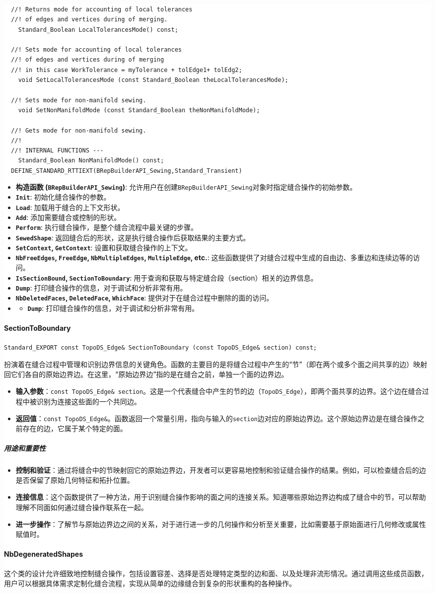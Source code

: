 	  //! Returns mode for accounting of local tolerances
	  //! of edges and vertices during of merging.
	    Standard_Boolean LocalTolerancesMode() const;
	  
	  //! Sets mode for accounting of local tolerances
	  //! of edges and vertices during of merging
	  //! in this case WorkTolerance = myTolerance + tolEdge1+ tolEdg2;
	    void SetLocalTolerancesMode (const Standard_Boolean theLocalTolerancesMode);
	  
	  //! Sets mode for non-manifold sewing.
	    void SetNonManifoldMode (const Standard_Boolean theNonManifoldMode);
	  
	  //! Gets mode for non-manifold sewing.
	  //!
	  //! INTERNAL FUNCTIONS ---
	    Standard_Boolean NonManifoldMode() const;
	  DEFINE_STANDARD_RTTIEXT(BRepBuilderAPI_Sewing,Standard_Transient)

- **构造函数 (`BRepBuilderAPI_Sewing`)**: 允许用户在创建`BRepBuilderAPI_Sewing`对象时指定缝合操作的初始参数。
- **`Init`**: 初始化缝合操作的参数。
- **`Load`**: 加载用于缝合的上下文形状。
- **`Add`**: 添加需要缝合或控制的形状。
- **`Perform`**: 执行缝合操作，是整个缝合流程中最关键的步骤。
- **`SewedShape`**: 返回缝合后的形状，这是执行缝合操作后获取结果的主要方式。
- **`SetContext`, `GetContext`**: 设置和获取缝合操作的上下文。
- **`NbFreeEdges`, `FreeEdge`, `NbMultipleEdges`, `MultipleEdge`, etc.**: 这些函数提供了对缝合过程中生成的自由边、多重边和连续边等的访问。
- **`IsSectionBound`, `SectionToBoundary`**: 用于查询和获取与特定缝合段（section）相关的边界信息。
- **`Dump`**: 打印缝合操作的信息，对于调试和分析非常有用。
- **`NbDeletedFaces`, `DeletedFace`, `WhichFace`**: 提供对于在缝合过程中删除的面的访问。
- - **`Dump`**: 打印缝合操作的信息，对于调试和分析非常有用。
#### SectionToBoundary

	Standard_EXPORT const TopoDS_Edge& SectionToBoundary (const TopoDS_Edge& section) const;

扮演着在缝合过程中管理和识别边界信息的关键角色。函数的主要目的是将缝合过程中产生的“节”（即在两个或多个面之间共享的边）映射回它们各自的原始边界边。在这里，“原始边界边”指的是在缝合之前，单独一个面的边界边。

- **输入参数**：`const TopoDS_Edge& section`。这是一个代表缝合中产生的节的边（`TopoDS_Edge`），即两个面共享的边界。这个边在缝合过程中被识别为连接这些面的一个共同边。
    
- **返回值**：`const TopoDS_Edge&`。函数返回一个常量引用，指向与输入的`section`边对应的原始边界边。这个原始边界边是在缝合操作之前存在的边，它属于某个特定的面。
##### 用途和重要性

- **控制和验证**：通过将缝合中的节映射回它的原始边界边，开发者可以更容易地控制和验证缝合操作的结果。例如，可以检查缝合后的边是否保留了原始几何特征和拓扑位置。
    
- **连接信息**：这个函数提供了一种方法，用于识别缝合操作影响的面之间的连接关系。知道哪些原始边界边构成了缝合中的节，可以帮助理解不同面如何通过缝合操作联系在一起。
    
- **进一步操作**：了解节与原始边界边之间的关系，对于进行进一步的几何操作和分析至关重要，比如需要基于原始面进行几何修改或属性赋值时。
#### NbDegeneratedShapes




这个类的设计允许细致地控制缝合操作，包括设置容差、选择是否处理特定类型的边和面、以及处理非流形情况。通过调用这些成员函数，用户可以根据具体需求定制化缝合流程，实现从简单的边缘缝合到复杂的形状重构的各种操作。